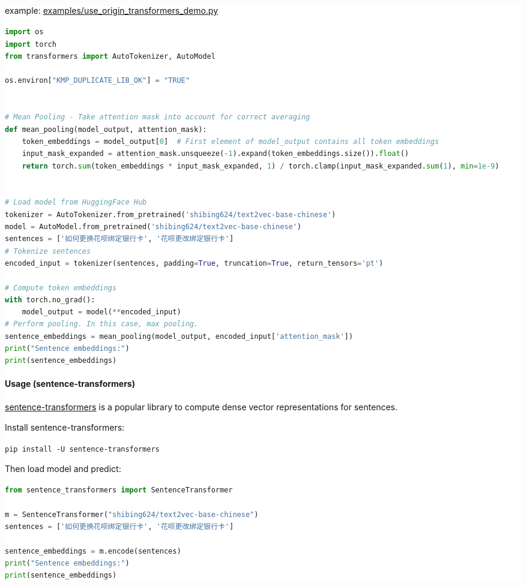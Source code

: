 example: [examples/use_origin_transformers_demo.py](https://github.com/shibing624/text2vec/blob/master/examples/use_origin_transformers_demo.py)

```python
import os
import torch
from transformers import AutoTokenizer, AutoModel

os.environ["KMP_DUPLICATE_LIB_OK"] = "TRUE"


# Mean Pooling - Take attention mask into account for correct averaging
def mean_pooling(model_output, attention_mask):
    token_embeddings = model_output[0]  # First element of model_output contains all token embeddings
    input_mask_expanded = attention_mask.unsqueeze(-1).expand(token_embeddings.size()).float()
    return torch.sum(token_embeddings * input_mask_expanded, 1) / torch.clamp(input_mask_expanded.sum(1), min=1e-9)


# Load model from HuggingFace Hub
tokenizer = AutoTokenizer.from_pretrained('shibing624/text2vec-base-chinese')
model = AutoModel.from_pretrained('shibing624/text2vec-base-chinese')
sentences = ['如何更换花呗绑定银行卡', '花呗更改绑定银行卡']
# Tokenize sentences
encoded_input = tokenizer(sentences, padding=True, truncation=True, return_tensors='pt')

# Compute token embeddings
with torch.no_grad():
    model_output = model(**encoded_input)
# Perform pooling. In this case, max pooling.
sentence_embeddings = mean_pooling(model_output, encoded_input['attention_mask'])
print("Sentence embeddings:")
print(sentence_embeddings)
```

#### Usage (sentence-transformers)
[sentence-transformers](https://github.com/UKPLab/sentence-transformers) is a popular library to compute dense vector representations for sentences.

Install sentence-transformers:
```shell
pip install -U sentence-transformers
```
Then load model and predict:
```python
from sentence_transformers import SentenceTransformer

m = SentenceTransformer("shibing624/text2vec-base-chinese")
sentences = ['如何更换花呗绑定银行卡', '花呗更改绑定银行卡']

sentence_embeddings = m.encode(sentences)
print("Sentence embeddings:")
print(sentence_embeddings)
```
